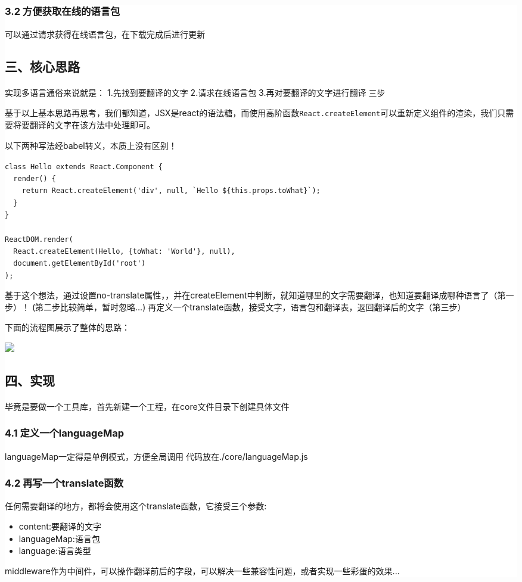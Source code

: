 ### 3.2 方便获取在线的语言包

可以通过请求获得在线语言包，在下载完成后进行更新

## 三、核心思路

实现多语言通俗来说就是：
1.先找到要翻译的文字
2.请求在线语言包
3.再对要翻译的文字进行翻译
三步

基于以上基本思路再思考，我们都知道，JSX是react的语法糖，而使用高阶函数``React.createElement``可以重新定义组件的渲染，我们只需要将要翻译的文字在该方法中处理即可。

以下两种写法经babel转义，本质上没有区别！

```
class Hello extends React.Component {
  render() {
    return React.createElement('div', null, `Hello ${this.props.toWhat}`);
  }
}

ReactDOM.render(
  React.createElement(Hello, {toWhat: 'World'}, null),
  document.getElementById('root')
);
```
基于这个想法，通过设置no-translate属性，<Provider/>，并在createElement中判断，就知道哪里的文字需要翻译，也知道要翻译成哪种语言了（第一步）！
(第二步比较简单，暂时忽略...)
再定义一个translate函数，接受文字，语言包和翻译表，返回翻译后的文字（第三步）

下面的流程图展示了整体的思路：

![](/images/process.png)


## 四、实现

毕竟是要做一个工具库，首先新建一个工程，在core文件目录下创建具体文件

### 4.1 定义一个languageMap

languageMap一定得是单例模式，方便全局调用
代码放在./core/languageMap.js

### 4.2 再写一个translate函数

任何需要翻译的地方，都将会使用这个translate函数，它接受三个参数:
* content:要翻译的文字
* languageMap:语言包
* language:语言类型

middleware作为中间件，可以操作翻译前后的字段，可以解决一些兼容性问题，或者实现一些彩蛋的效果...
